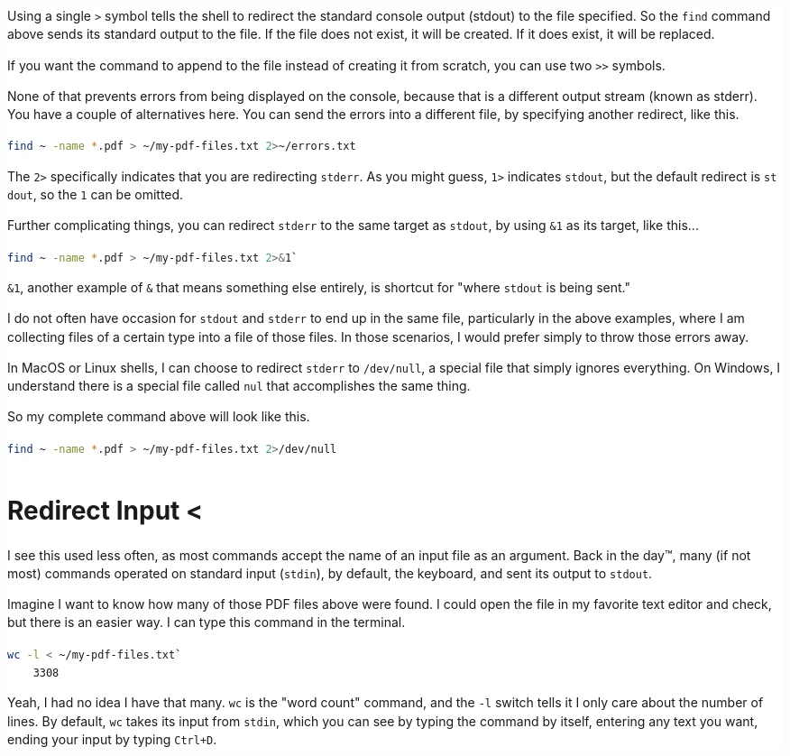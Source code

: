Using a single `>` symbol tells the shell to redirect the standard console output (stdout) to the file specified. So the `find` command above sends its standard output to the file. If the file does not exist, it will be created. If it does exist, it will be replaced. 

If you want the command to append to the file instead of creating it from scratch, you can use two `>>` symbols. 

None of that prevents errors from being displayed on the console, because that is a different output stream (known as stderr). You have a couple of alternatives here. You can send the errors into a different file, by specifying another redirect, like this.

```sh
find ~ -name *.pdf > ~/my-pdf-files.txt 2>~/errors.txt
```

The `2>` specifically indicates that you are redirecting `stderr`. As you might guess, `1>` indicates `stdout`, but the default redirect is `stdout`, so the `1` can be omitted.

Further complicating things, you can redirect `stderr` to the same target as `stdout`, by using `&1` as its target, like this...

```sh
find ~ -name *.pdf > ~/my-pdf-files.txt 2>&1`
```

`&1`, another example of `&` that means something else entirely, is shortcut for "where `stdout` is being sent." 

I do not often have occasion for `stdout` and `stderr` to end up in the same file, particularly in the above examples, where I am collecting files of a certain type into a file of those files. In those scenarios, I would prefer simply to throw those errors away. 

In MacOS or Linux shells, I can choose to redirect `stderr` to `/dev/null`, a special file that simply ignores everything. On Windows, I understand there is a special file called `nul` that accomplishes the same thing.

So my complete command above will look like this.

```sh
find ~ -name *.pdf > ~/my-pdf-files.txt 2>/dev/null
```

# Redirect Input < 
I see this used less often, as most commands accept the name of an input file as an argument. Back in the day&trade;, many (if not most) commands operated on standard input (`stdin`), by default, the keyboard, and sent its output to `stdout`. 

Imagine I want to know how many of those PDF files above were found. I could open the file in my favorite text editor and check, but there is an easier way. I can type this command in the terminal.

```sh
wc -l < ~/my-pdf-files.txt`
    3308
```

Yeah, I had no idea I have that many. `wc` is the "word count" command, and the `-l` switch tells it I only care about the number of lines. By default, `wc` takes its input from `stdin`, which you can see by typing the command by itself, entering any text you want, ending your input by typing `Ctrl+D`.
